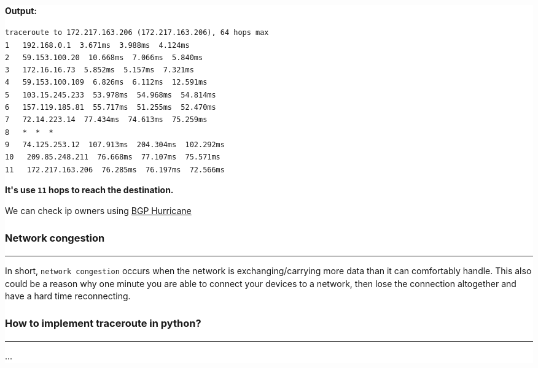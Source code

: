**Output:**

    traceroute to 172.217.163.206 (172.217.163.206), 64 hops max
    1   192.168.0.1  3.671ms  3.988ms  4.124ms 
    2   59.153.100.20  10.668ms  7.066ms  5.840ms 
    3   172.16.16.73  5.852ms  5.157ms  7.321ms 
    4   59.153.100.109  6.826ms  6.112ms  12.591ms 
    5   103.15.245.233  53.978ms  54.968ms  54.814ms 
    6   157.119.185.81  55.717ms  51.255ms  52.470ms 
    7   72.14.223.14  77.434ms  74.613ms  75.259ms 
    8   *  *  * 
    9   74.125.253.12  107.913ms  204.304ms  102.292ms 
    10   209.85.248.211  76.668ms  77.107ms  75.571ms 
    11   172.217.163.206  76.285ms  76.197ms  72.566ms 

**It's use `11` hops to reach the destination.**

We can check ip owners using [BGP Hurricane](https://bgp.he.net/)

### Network congestion

---

In short, `network congestion` occurs when the network is exchanging/carrying more data than it can comfortably handle. 
This also could be a reason why one minute you are able to connect your devices to a network, then lose the connection 
altogether and have a hard time reconnecting.

### How to implement traceroute in python?

---
...